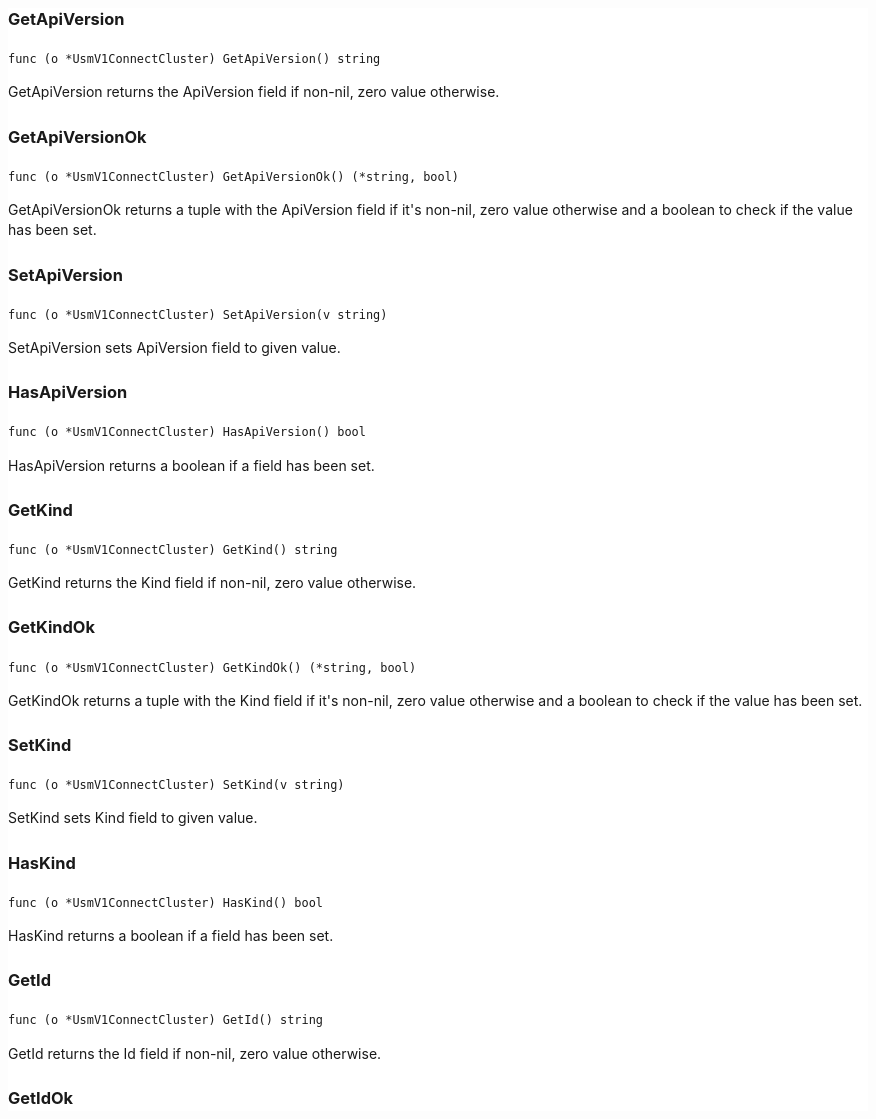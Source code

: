 ### GetApiVersion

`func (o *UsmV1ConnectCluster) GetApiVersion() string`

GetApiVersion returns the ApiVersion field if non-nil, zero value otherwise.

### GetApiVersionOk

`func (o *UsmV1ConnectCluster) GetApiVersionOk() (*string, bool)`

GetApiVersionOk returns a tuple with the ApiVersion field if it's non-nil, zero value otherwise
and a boolean to check if the value has been set.

### SetApiVersion

`func (o *UsmV1ConnectCluster) SetApiVersion(v string)`

SetApiVersion sets ApiVersion field to given value.

### HasApiVersion

`func (o *UsmV1ConnectCluster) HasApiVersion() bool`

HasApiVersion returns a boolean if a field has been set.

### GetKind

`func (o *UsmV1ConnectCluster) GetKind() string`

GetKind returns the Kind field if non-nil, zero value otherwise.

### GetKindOk

`func (o *UsmV1ConnectCluster) GetKindOk() (*string, bool)`

GetKindOk returns a tuple with the Kind field if it's non-nil, zero value otherwise
and a boolean to check if the value has been set.

### SetKind

`func (o *UsmV1ConnectCluster) SetKind(v string)`

SetKind sets Kind field to given value.

### HasKind

`func (o *UsmV1ConnectCluster) HasKind() bool`

HasKind returns a boolean if a field has been set.

### GetId

`func (o *UsmV1ConnectCluster) GetId() string`

GetId returns the Id field if non-nil, zero value otherwise.

### GetIdOk
